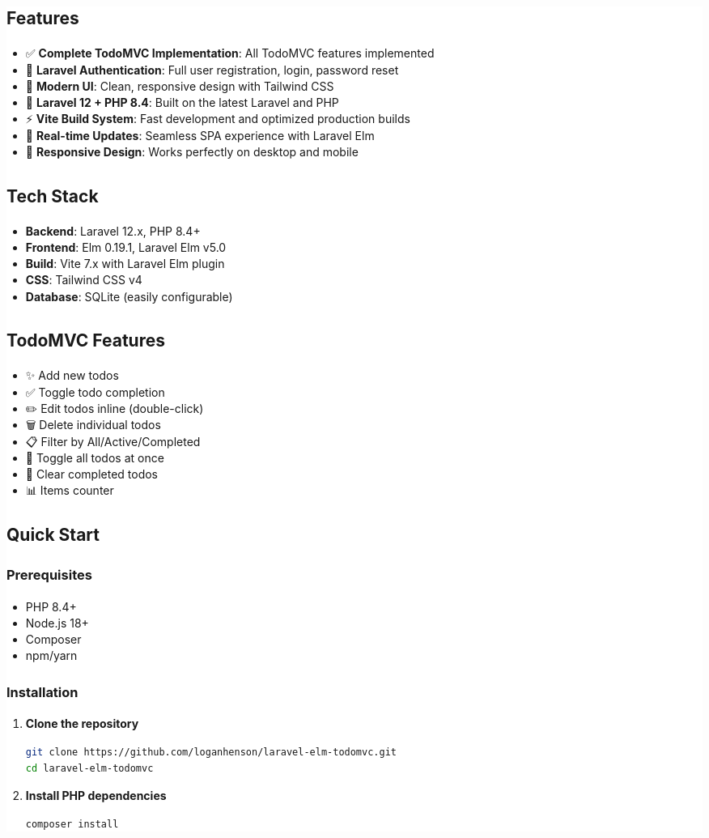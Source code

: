 ## Features

- ✅ **Complete TodoMVC Implementation**: All TodoMVC features implemented
- 🔐 **Laravel Authentication**: Full user registration, login, password reset
- 🎨 **Modern UI**: Clean, responsive design with Tailwind CSS
- 🚀 **Laravel 12 + PHP 8.4**: Built on the latest Laravel and PHP
- ⚡ **Vite Build System**: Fast development and optimized production builds
- 🔄 **Real-time Updates**: Seamless SPA experience with Laravel Elm
- 📱 **Responsive Design**: Works perfectly on desktop and mobile

## Tech Stack

- **Backend**: Laravel 12.x, PHP 8.4+
- **Frontend**: Elm 0.19.1, Laravel Elm v5.0
- **Build**: Vite 7.x with Laravel Elm plugin
- **CSS**: Tailwind CSS v4
- **Database**: SQLite (easily configurable)

## TodoMVC Features

- ✨ Add new todos
- ✅ Toggle todo completion 
- ✏️ Edit todos inline (double-click)
- 🗑️ Delete individual todos
- 📋 Filter by All/Active/Completed
- 🔄 Toggle all todos at once
- 🧹 Clear completed todos
- 📊 Items counter

## Quick Start

### Prerequisites

- PHP 8.4+
- Node.js 18+
- Composer
- npm/yarn

### Installation

1. **Clone the repository**
   ```bash
   git clone https://github.com/loganhenson/laravel-elm-todomvc.git
   cd laravel-elm-todomvc
   ```

2. **Install PHP dependencies**
   ```bash
   composer install
   ```
